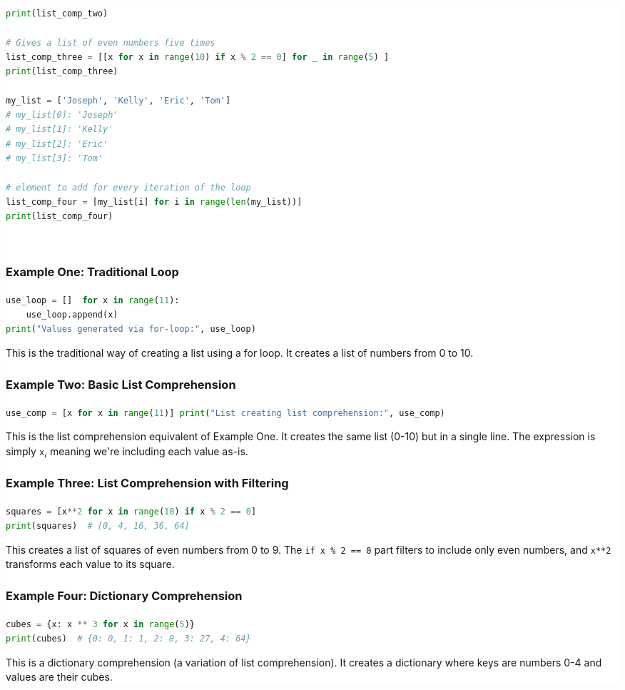 ```python  
print(list_comp_two)  
  
# Gives a list of even numbers five times  
list_comp_three = [[x for x in range(10) if x % 2 == 0] for _ in range(5) ]  
print(list_comp_three)  
  
my_list = ['Joseph', 'Kelly', 'Eric', 'Tom']  
# my_list[0]: 'Joseph'  
# my_list[1]: 'Kelly'  
# my_list[2]: 'Eric'  
# my_list[3]: 'Tom'  
  
# element to add for every iteration of the loop  
list_comp_four = [my_list[i] for i in range(len(my_list))]  
print(list_comp_four)  
```  

<br>
  
  
### Example One: Traditional Loop  
```python  
use_loop = []  for x in range(11):  
    use_loop.append(x)  
print("Values generated via for-loop:", use_loop)  
```  
This is the traditional way of creating a list using a for loop. It creates a list of numbers from 0 to 10.  
  
### Example Two: Basic List Comprehension  
```python  
use_comp = [x for x in range(11)] print("List creating list comprehension:", use_comp)  
```  
This is the list comprehension equivalent of Example One. It creates the same list (0-10) but in a single line. The expression is simply `x`, meaning we're including each value as-is.  
  
### Example Three: List Comprehension with Filtering  
```python  
squares = [x**2 for x in range(10) if x % 2 == 0]  
print(squares)  # [0, 4, 16, 36, 64]  
```  
This creates a list of squares of even numbers from 0 to 9. The `if x % 2 == 0` part filters to include only even numbers, and `x**2` transforms each value to its square.  
  
### Example Four: Dictionary Comprehension  
```python  
cubes = {x: x ** 3 for x in range(5)}  
print(cubes)  # {0: 0, 1: 1, 2: 8, 3: 27, 4: 64}  
```  
This is a dictionary comprehension (a variation of list comprehension). It creates a dictionary where keys are numbers 0-4 and values are their cubes.  
  